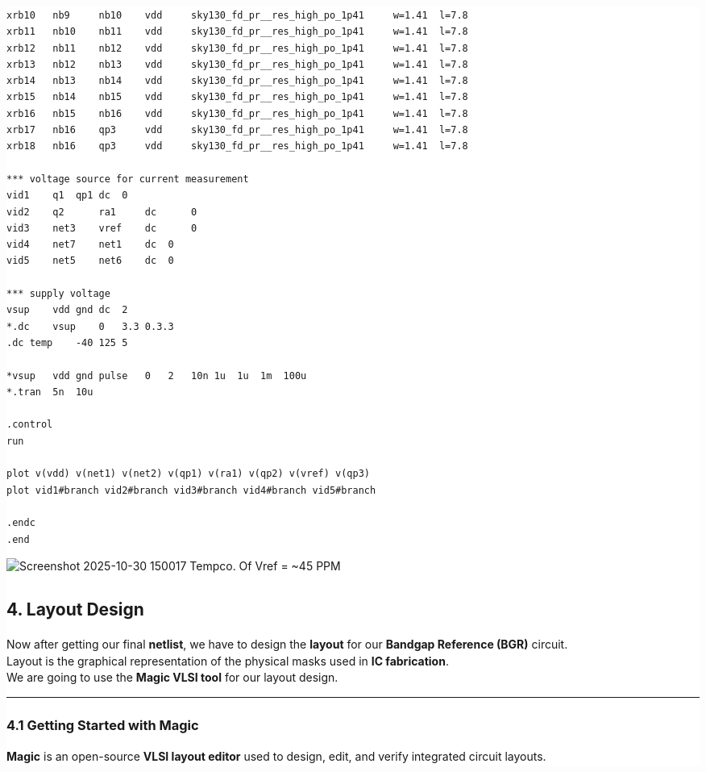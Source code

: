 ``` spice
xrb10   nb9     nb10    vdd     sky130_fd_pr__res_high_po_1p41     w=1.41  l=7.8
xrb11   nb10    nb11    vdd     sky130_fd_pr__res_high_po_1p41     w=1.41  l=7.8
xrb12   nb11    nb12    vdd     sky130_fd_pr__res_high_po_1p41     w=1.41  l=7.8
xrb13   nb12    nb13    vdd     sky130_fd_pr__res_high_po_1p41     w=1.41  l=7.8
xrb14   nb13    nb14    vdd     sky130_fd_pr__res_high_po_1p41     w=1.41  l=7.8
xrb15   nb14    nb15    vdd     sky130_fd_pr__res_high_po_1p41     w=1.41  l=7.8
xrb16   nb15    nb16    vdd     sky130_fd_pr__res_high_po_1p41     w=1.41  l=7.8
xrb17   nb16    qp3   	vdd     sky130_fd_pr__res_high_po_1p41     w=1.41  l=7.8
xrb18   nb16    qp3     vdd     sky130_fd_pr__res_high_po_1p41     w=1.41  l=7.8

*** voltage source for current measurement
vid1	q1	qp1	dc	0
vid2    q2      ra1     dc      0
vid3    net3    vref    dc      0
vid4    net7	net1	dc	0
vid5	net5	net6	dc	0

*** supply voltage
vsup	vdd	gnd	dc 	2
*.dc	vsup	0	3.3	0.3.3
.dc	temp	-40	125	5

*vsup	vdd	gnd	pulse	0	2	10n	1u	1u	1m	100u
*.tran	5n	10u

.control
run

plot v(vdd) v(net1) v(net2) v(qp1) v(ra1) v(qp2) v(vref) v(qp3)
plot vid1#branch vid2#branch vid3#branch vid4#branch vid5#branch

.endc
.end

```
<img width="843" height="706" alt="Screenshot 2025-10-30 150017" src="https://github.com/user-attachments/assets/9394d754-b91d-4c96-92a2-56527d8950fe" />
Tempco. Of Vref = ~45 PPM

## 4. Layout Design

Now after getting our final **netlist**, we have to design the **layout** for our **Bandgap Reference (BGR)** circuit.  
Layout is the graphical representation of the physical masks used in **IC fabrication**.  
We are going to use the **Magic VLSI tool** for our layout design.

---

### 4.1 Getting Started with Magic

**Magic** is an open-source **VLSI layout editor** used to design, edit, and verify integrated circuit layouts.

